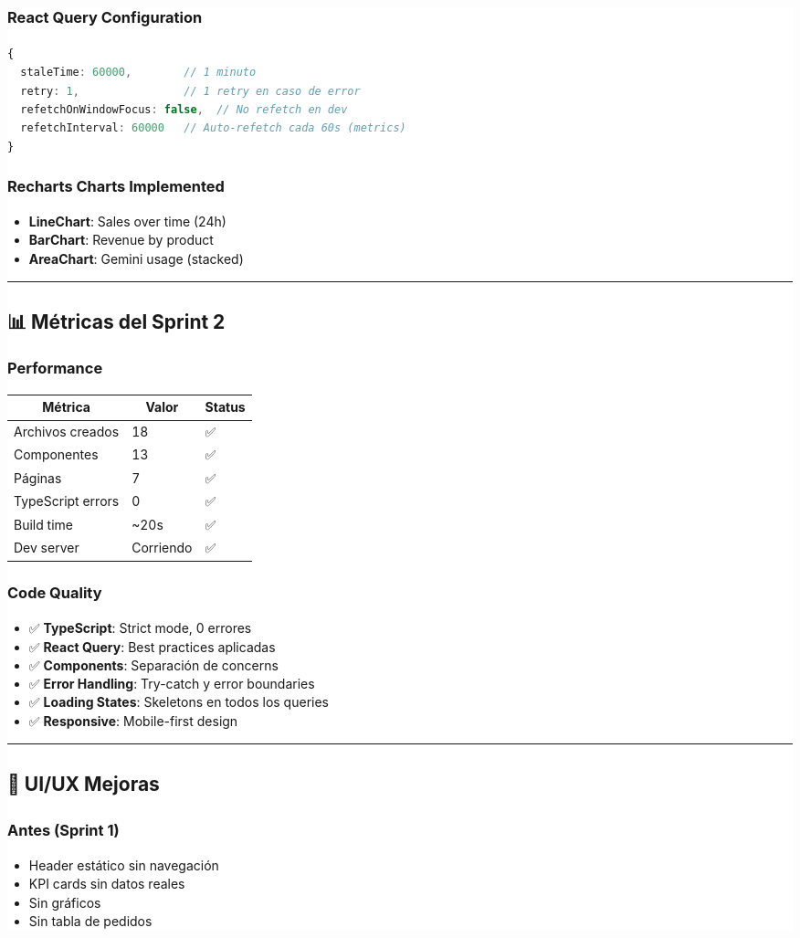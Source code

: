 ### React Query Configuration
```typescript
{
  staleTime: 60000,        // 1 minuto
  retry: 1,                // 1 retry en caso de error
  refetchOnWindowFocus: false,  // No refetch en dev
  refetchInterval: 60000   // Auto-refetch cada 60s (metrics)
}
```

### Recharts Charts Implemented
- **LineChart**: Sales over time (24h)
- **BarChart**: Revenue by product
- **AreaChart**: Gemini usage (stacked)

---

## 📊 Métricas del Sprint 2

### Performance
| Métrica | Valor | Status |
|---------|-------|--------|
| Archivos creados | 18 | ✅ |
| Componentes | 13 | ✅ |
| Páginas | 7 | ✅ |
| TypeScript errors | 0 | ✅ |
| Build time | ~20s | ✅ |
| Dev server | Corriendo | ✅ |

### Code Quality
- ✅ **TypeScript**: Strict mode, 0 errores
- ✅ **React Query**: Best practices aplicadas
- ✅ **Components**: Separación de concerns
- ✅ **Error Handling**: Try-catch y error boundaries
- ✅ **Loading States**: Skeletons en todos los queries
- ✅ **Responsive**: Mobile-first design

---

## 🎨 UI/UX Mejoras

### Antes (Sprint 1)
- Header estático sin navegación
- KPI cards sin datos reales
- Sin gráficos
- Sin tabla de pedidos

